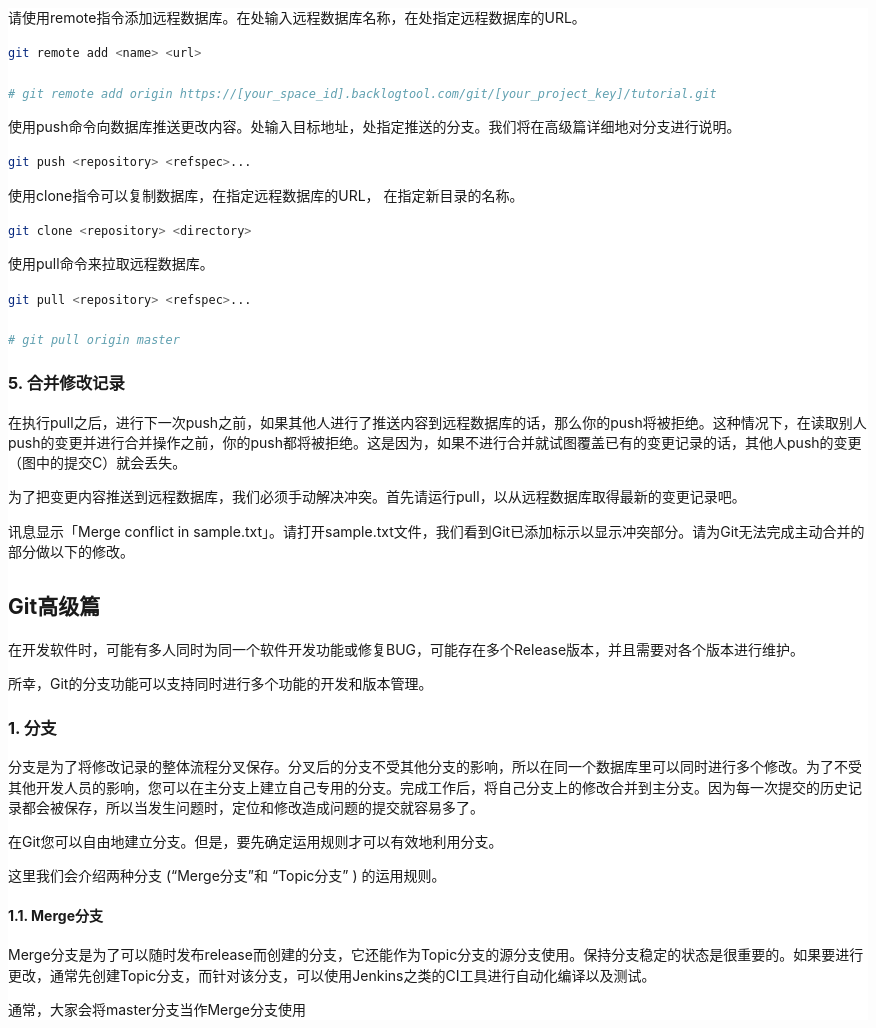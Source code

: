 请使用remote指令添加远程数据库。在<name>处输入远程数据库名称，在<url>处指定远程数据库的URL。

```Bash
git remote add <name> <url>

# git remote add origin https://[your_space_id].backlogtool.com/git/[your_project_key]/tutorial.git
```

使用push命令向数据库推送更改内容。<repository>处输入目标地址，<refspec>处指定推送的分支。我们将在高级篇详细地对分支进行说明。

```Bash
git push <repository> <refspec>...
```

使用clone指令可以复制数据库，在<repository>指定远程数据库的URL，
在<directory>指定新目录的名称。

```Bash
git clone <repository> <directory>
```

使用pull命令来拉取远程数据库。

```Bash
git pull <repository> <refspec>...

# git pull origin master
```

### 5. 合并修改记录

在执行pull之后，进行下一次push之前，如果其他人进行了推送内容到远程数据库的话，那么你的push将被拒绝。这种情况下，在读取别人push的变更并进行合并操作之前，你的push都将被拒绝。这是因为，如果不进行合并就试图覆盖已有的变更记录的话，其他人push的变更（图中的提交C）就会丢失。

为了把变更内容推送到远程数据库，我们必须手动解决冲突。首先请运行pull，以从远程数据库取得最新的变更记录吧。

讯息显示「Merge conflict in sample.txt」。请打开sample.txt文件，我们看到Git已添加标示以显示冲突部分。请为Git无法完成主动合并的部分做以下的修改。

## Git高级篇

在开发软件时，可能有多人同时为同一个软件开发功能或修复BUG，可能存在多个Release版本，并且需要对各个版本进行维护。

所幸，Git的分支功能可以支持同时进行多个功能的开发和版本管理。

### 1. 分支

分支是为了将修改记录的整体流程分叉保存。分叉后的分支不受其他分支的影响，所以在同一个数据库里可以同时进行多个修改。为了不受其他开发人员的影响，您可以在主分支上建立自己专用的分支。完成工作后，将自己分支上的修改合并到主分支。因为每一次提交的历史记录都会被保存，所以当发生问题时，定位和修改造成问题的提交就容易多了。

在Git您可以自由地建立分支。但是，要先确定运用规则才可以有效地利用分支。

这里我们会介绍两种分支 (“Merge分支”和 “Topic分支” ) 的运用规则。

#### 1.1. Merge分支

Merge分支是为了可以随时发布release而创建的分支，它还能作为Topic分支的源分支使用。保持分支稳定的状态是很重要的。如果要进行更改，通常先创建Topic分支，而针对该分支，可以使用Jenkins之类的CI工具进行自动化编译以及测试。

通常，大家会将master分支当作Merge分支使用
